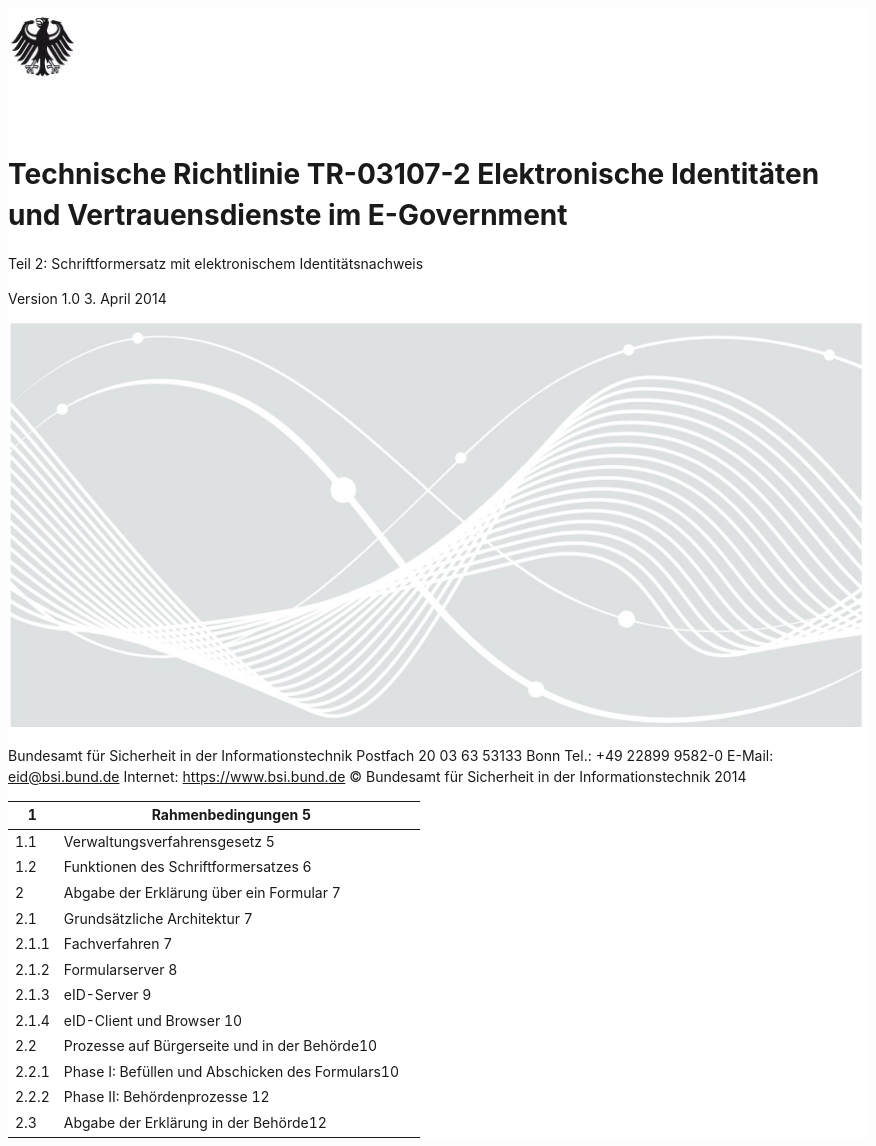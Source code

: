 ![](_page_0_Picture_0.jpeg)

# Technische Richtlinie TR-03107-2 Elektronische Identitäten und Vertrauensdienste im E-Government

Teil 2: Schriftformersatz mit elektronischem Identitätsnachweis

Version 1.0 3. April 2014

![](_page_0_Picture_5.jpeg)

Bundesamt für Sicherheit in der Informationstechnik Postfach 20 03 63 53133 Bonn Tel.: +49 22899 9582-0 E-Mail: eid@bsi.bund.de Internet: https://www.bsi.bund.de © Bundesamt für Sicherheit in der Informationstechnik 2014

| 1     | Rahmenbedingungen 5                              |  |
|-------|--------------------------------------------------|--|
| 1.1   | Verwaltungsverfahrensgesetz 5                    |  |
| 1.2   | Funktionen des Schriftformersatzes 6             |  |
| 2     | Abgabe der Erklärung über ein Formular 7         |  |
| 2.1   | Grundsätzliche Architektur 7                     |  |
| 2.1.1 | Fachverfahren 7                                  |  |
| 2.1.2 | Formularserver 8                                 |  |
| 2.1.3 | eID-Server 9                                     |  |
| 2.1.4 | eID-Client und Browser 10                        |  |
| 2.2   | Prozesse auf Bürgerseite und in der Behörde10    |  |
| 2.2.1 | Phase I: Befüllen und Abschicken des Formulars10 |  |
| 2.2.2 | Phase II: Behördenprozesse 12                    |  |
| 2.3   | Abgabe der Erklärung in der Behörde12            |  |